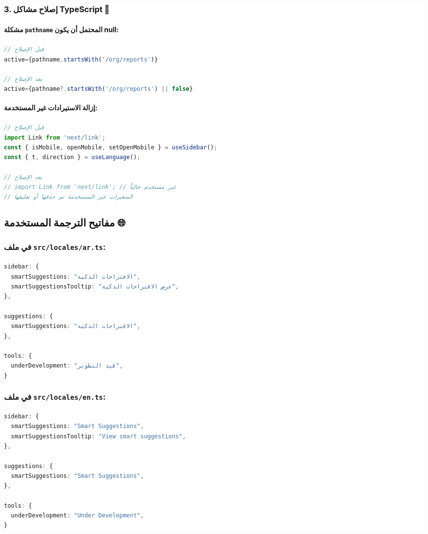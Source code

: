 ### 3. **إصلاح مشاكل TypeScript** 🔧

#### مشكلة `pathname` المحتمل أن يكون null:
```typescript
// قبل الإصلاح
active={pathname.startsWith('/org/reports')}

// بعد الإصلاح
active={pathname?.startsWith('/org/reports') || false}
```

#### إزالة الاستيرادات غير المستخدمة:
```typescript
// قبل الإصلاح
import Link from 'next/link';
const { isMobile, openMobile, setOpenMobile } = useSidebar();
const { t, direction } = useLanguage();

// بعد الإصلاح
// import Link from 'next/link'; // غير مستخدم حالياً
// المتغيرات غير المستخدمة تم حذفها أو تعليقها
```

## مفاتيح الترجمة المستخدمة 🌐

### في ملف `src/locales/ar.ts`:
```typescript
sidebar: {
  smartSuggestions: "الاقتراحات الذكية",
  smartSuggestionsTooltip: "عرض الاقتراحات الذكية",
},

suggestions: {
  smartSuggestions: "الاقتراحات الذكية",
},

tools: {
  underDevelopment: "قيد التطوير",
}
```

### في ملف `src/locales/en.ts`:
```typescript
sidebar: {
  smartSuggestions: "Smart Suggestions",
  smartSuggestionsTooltip: "View smart suggestions",
},

suggestions: {
  smartSuggestions: "Smart Suggestions",
},

tools: {
  underDevelopment: "Under Development",
}
```
